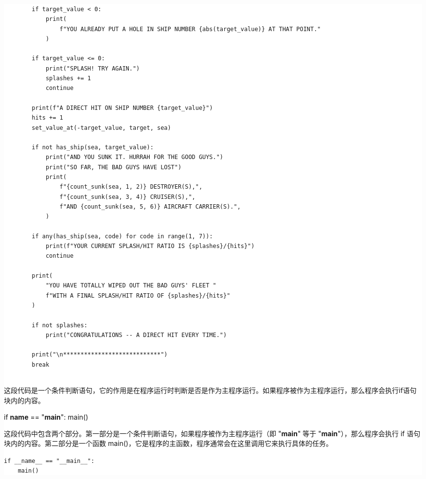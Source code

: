 ```
        if target_value < 0:
            print(
                f"YOU ALREADY PUT A HOLE IN SHIP NUMBER {abs(target_value)} AT THAT POINT."
            )

        if target_value <= 0:
            print("SPLASH! TRY AGAIN.")
            splashes += 1
            continue

        print(f"A DIRECT HIT ON SHIP NUMBER {target_value}")
        hits += 1
        set_value_at(-target_value, target, sea)

        if not has_ship(sea, target_value):
            print("AND YOU SUNK IT. HURRAH FOR THE GOOD GUYS.")
            print("SO FAR, THE BAD GUYS HAVE LOST")
            print(
                f"{count_sunk(sea, 1, 2)} DESTROYER(S),",
                f"{count_sunk(sea, 3, 4)} CRUISER(S),",
                f"AND {count_sunk(sea, 5, 6)} AIRCRAFT CARRIER(S).",
            )

        if any(has_ship(sea, code) for code in range(1, 7)):
            print(f"YOUR CURRENT SPLASH/HIT RATIO IS {splashes}/{hits}")
            continue

        print(
            "YOU HAVE TOTALLY WIPED OUT THE BAD GUYS' FLEET "
            f"WITH A FINAL SPLASH/HIT RATIO OF {splashes}/{hits}"
        )

        if not splashes:
            print("CONGRATULATIONS -- A DIRECT HIT EVERY TIME.")

        print("\n****************************")
        break


```

这段代码是一个条件判断语句，它的作用是在程序运行时判断是否是作为主程序运行。如果程序被作为主程序运行，那么程序会执行if语句块内的内容。

if __name__ == "__main__":
   main()

这段代码中包含两个部分。第一部分是一个条件判断语句，如果程序被作为主程序运行（即 "__main__" 等于 "__main__"），那么程序会执行 if 语句块内的内容。第二部分是一个函数 main()，它是程序的主函数，程序通常会在这里调用它来执行具体的任务。


```
if __name__ == "__main__":
    main()

```
